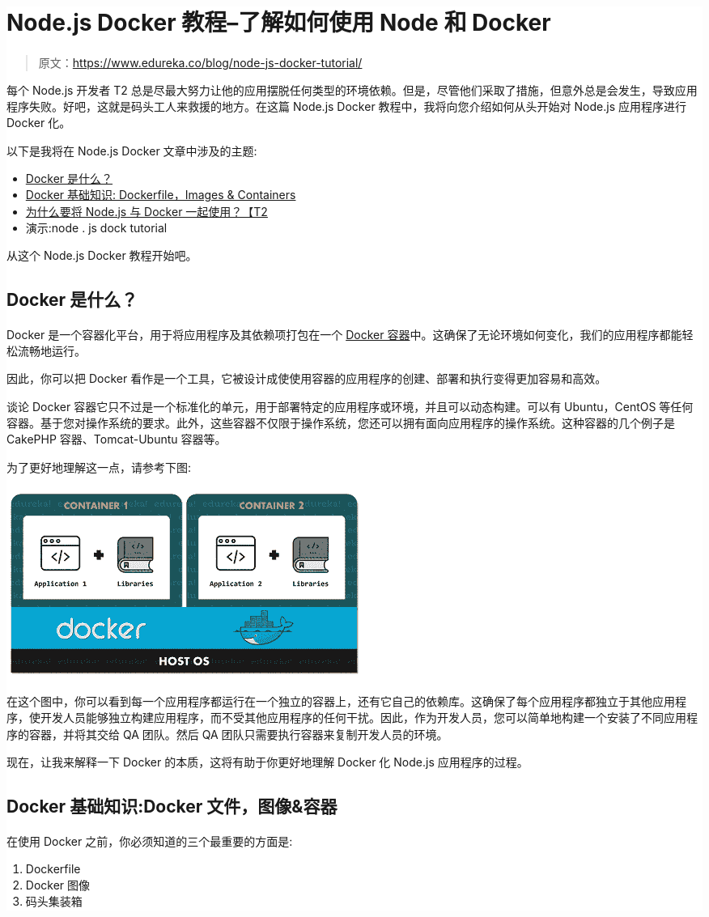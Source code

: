 # Node.js Docker 教程–了解如何使用 Node 和 Docker

> 原文：<https://www.edureka.co/blog/node-js-docker-tutorial/>

每个 Node.js 开发者 T2 总是尽最大努力让他的应用摆脱任何类型的环境依赖。但是，尽管他们采取了措施，但意外总是会发生，导致应用程序失败。好吧，这就是码头工人来救援的地方。在这篇 Node.js Docker 教程中，我将向您介绍如何从头开始对 Node.js 应用程序进行 Docker 化。

以下是我将在 Node.js Docker 文章中涉及的主题:

*   [Docker 是什么？](#docker)
*   [Docker 基础知识: Dockerfile，Images & Containers](#dockerbasics)
*   [为什么要将 Node.js 与 Docker 一起使用？【T2](#whydocker)
*   演示:node . js dock tutorial

从这个 Node.js Docker 教程开始吧。

## **Docker 是什么？**

Docker 是一个容器化平台，用于将应用程序及其依赖项打包在一个 [Docker 容器](https://www.edureka.co/blog/docker-container/)中。这确保了无论环境如何变化，我们的应用程序都能轻松流畅地运行。

因此，你可以把 Docker 看作是一个工具，它被设计成使使用容器的应用程序的创建、部署和执行变得更加容易和高效。

谈论 Docker 容器它只不过是一个标准化的单元，用于部署特定的应用程序或环境，并且可以动态构建。可以有 Ubuntu，CentOS 等任何容器。基于您对操作系统的要求。此外，这些容器不仅限于操作系统，您还可以拥有面向应用程序的操作系统。这种容器的几个例子是 CakePHP 容器、Tomcat-Ubuntu 容器等。

为了更好地理解这一点，请参考下图:

![docker platform - Node.js Docker Tutorial - Edureka](img/6e96c5153504819ad4c0948e4b40a866.png)

在这个图中，你可以看到每一个应用程序都运行在一个独立的容器上，还有它自己的依赖库。这确保了每个应用程序都独立于其他应用程序，使开发人员能够独立构建应用程序，而不受其他应用程序的任何干扰。因此，作为开发人员，您可以简单地构建一个安装了不同应用程序的容器，并将其交给 QA 团队。然后 QA 团队只需要执行容器来复制开发人员的环境。

现在，让我来解释一下 Docker 的本质，这将有助于你更好地理解 Docker 化 Node.js 应用程序的过程。

## Docker 基础知识:Docker 文件，图像&容器

在使用 Docker 之前，你必须知道的三个最重要的方面是:

1.  Dockerfile
2.  Docker 图像
3.  码头集装箱
